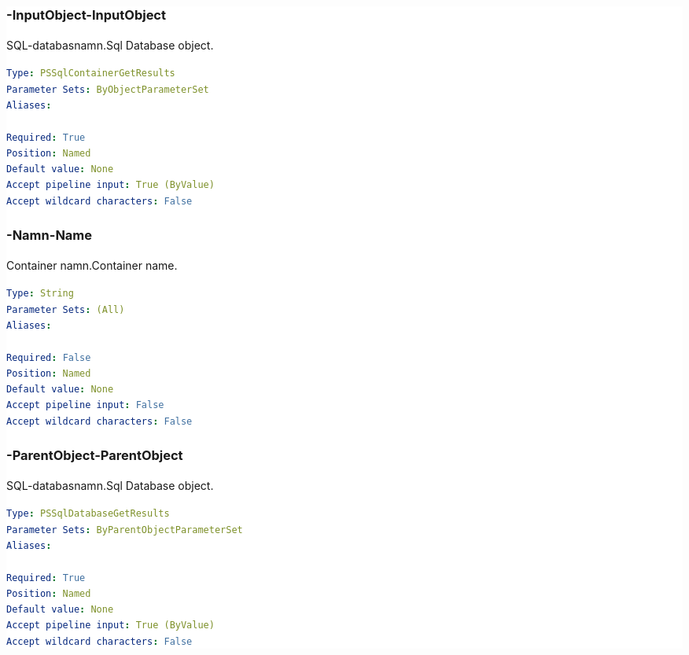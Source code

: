 ### <span data-ttu-id="157f6-119">-InputObject</span><span class="sxs-lookup"><span data-stu-id="157f6-119">-InputObject</span></span>
<span data-ttu-id="157f6-120">SQL-databasnamn.</span><span class="sxs-lookup"><span data-stu-id="157f6-120">Sql Database object.</span></span>

```yaml
Type: PSSqlContainerGetResults
Parameter Sets: ByObjectParameterSet
Aliases:

Required: True
Position: Named
Default value: None
Accept pipeline input: True (ByValue)
Accept wildcard characters: False
```

### <span data-ttu-id="157f6-121">-Namn</span><span class="sxs-lookup"><span data-stu-id="157f6-121">-Name</span></span>
<span data-ttu-id="157f6-122">Container namn.</span><span class="sxs-lookup"><span data-stu-id="157f6-122">Container name.</span></span>

```yaml
Type: String
Parameter Sets: (All)
Aliases:

Required: False
Position: Named
Default value: None
Accept pipeline input: False
Accept wildcard characters: False
```

### <span data-ttu-id="157f6-123">-ParentObject</span><span class="sxs-lookup"><span data-stu-id="157f6-123">-ParentObject</span></span>
<span data-ttu-id="157f6-124">SQL-databasnamn.</span><span class="sxs-lookup"><span data-stu-id="157f6-124">Sql Database object.</span></span>

```yaml
Type: PSSqlDatabaseGetResults
Parameter Sets: ByParentObjectParameterSet
Aliases:

Required: True
Position: Named
Default value: None
Accept pipeline input: True (ByValue)
Accept wildcard characters: False
```
